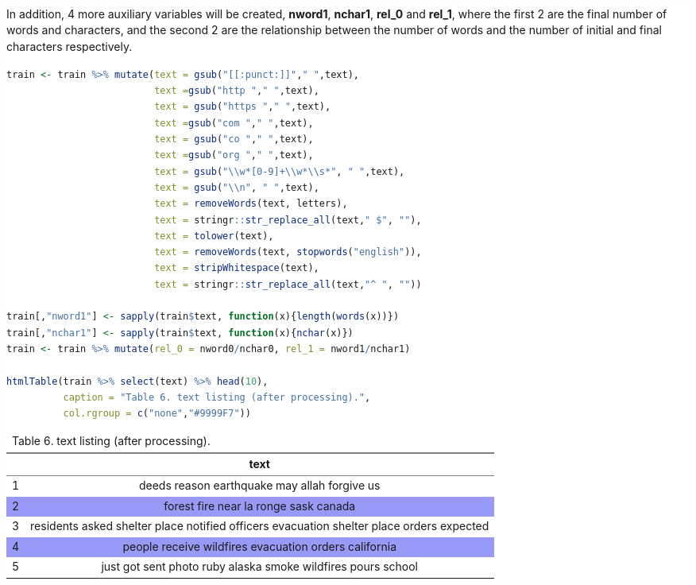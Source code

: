 In addition, 4 more auxiliary variables will be created, **nword1**, **nchar1**, **rel_0** and **rel_1**, where the first 2 are the final number of words and characters, and the second 2 are the relationship between the number of words and the number of initial and final characters respectively.


```r
train <- train %>% mutate(text = gsub("[[:punct:]]"," ",text),
                          text =gsub("http "," ",text),
                          text = gsub("https "," ",text),
                          text =gsub("com "," ",text),
                          text = gsub("co "," ",text),
                          text =gsub("org "," ",text),
                          text = gsub("\\w*[0-9]+\\w*\\s*", " ",text),
                          text = gsub("\\n", " ",text),
                          text = removeWords(text, letters),
                          text = stringr::str_replace_all(text," $", ""),
                          text = tolower(text),
                          text = removeWords(text, stopwords("english")),
                          text = stripWhitespace(text),
                          text = stringr::str_replace_all(text,"^ ", ""))

train[,"nword1"] <- sapply(train$text, function(x){length(words(x))})
train[,"nchar1"] <- sapply(train$text, function(x){nchar(x)})
train <- train %>% mutate(rel_0 = nword0/nchar0, rel_1 = nword1/nchar1)

htmlTable(train %>% select(text) %>% head(10),
          caption = "Table 6. text listing (after processing).",
          col.rgroup = c("none","#9999F7"))
```

<table class='gmisc_table' style='border-collapse: collapse; margin-top: 1em; margin-bottom: 1em;' >
<thead>
<tr><td colspan='2' style='text-align: left;'>
Table 6. text listing (after processing).</td></tr>
<tr>
<th style='border-bottom: 1px solid grey; border-top: 2px solid grey;'> </th>
<th style='border-bottom: 1px solid grey; border-top: 2px solid grey; text-align: center;'>text</th>
</tr>
</thead>
<tbody>
<tr>
<td style='text-align: left;'>1</td>
<td style='text-align: center;'>deeds reason earthquake may allah forgive us </td>
</tr>
<tr style='background-color: #9999f7;'>
<td style='background-color: #9999f7; text-align: left;'>2</td>
<td style='background-color: #9999f7; text-align: center;'>forest fire near la ronge sask canada</td>
</tr>
<tr>
<td style='text-align: left;'>3</td>
<td style='text-align: center;'>residents asked shelter place notified officers evacuation shelter place orders expected</td>
</tr>
<tr style='background-color: #9999f7;'>
<td style='background-color: #9999f7; text-align: left;'>4</td>
<td style='background-color: #9999f7; text-align: center;'>people receive wildfires evacuation orders california</td>
</tr>
<tr>
<td style='text-align: left;'>5</td>
<td style='text-align: center;'>just got sent photo ruby alaska smoke wildfires pours school</td>
</tr>